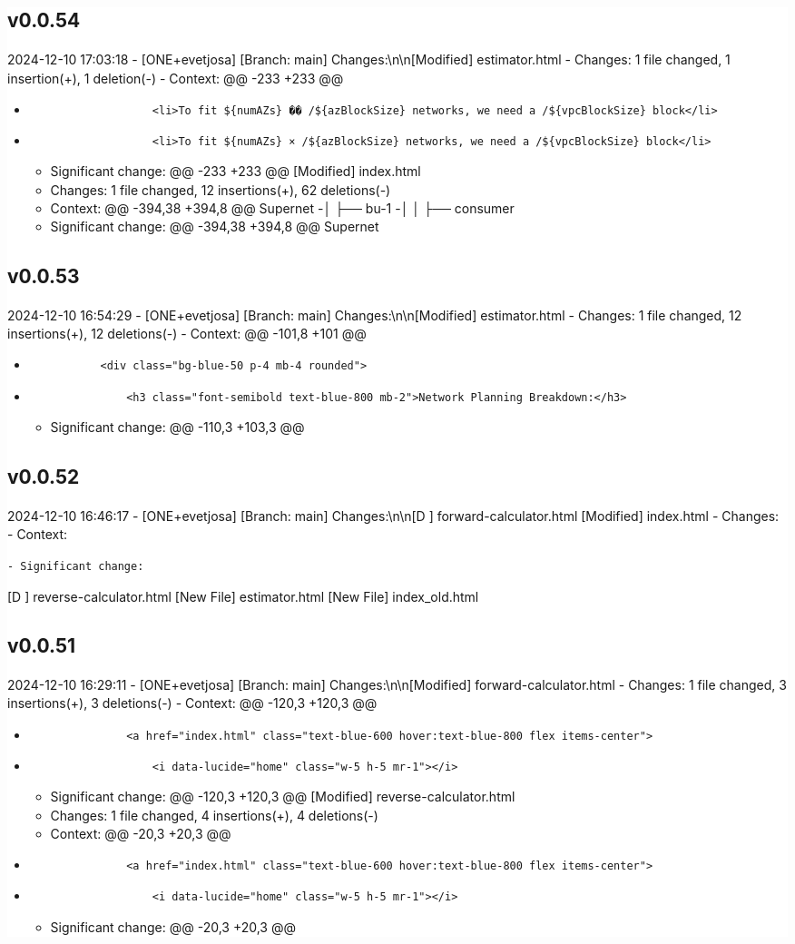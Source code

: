 ## v0.0.54
2024-12-10 17:03:18 - [ONE+evetjosa]
  [Branch: main] Changes:\n\n[Modified] estimator.html
    - Changes:  1 file changed, 1 insertion(+), 1 deletion(-)
    - Context:
  @@ -233 +233 @@
  -                        <li>To fit ${numAZs} �� /${azBlockSize} networks, we need a /${vpcBlockSize} block</li>
  +                        <li>To fit ${numAZs} × /${azBlockSize} networks, we need a /${vpcBlockSize} block</li>
    - Significant change: @@ -233 +233 @@
  [Modified] index.html
    - Changes:  1 file changed, 12 insertions(+), 62 deletions(-)
    - Context:
  @@ -394,38 +394,8 @@ Supernet
  -│   ├── bu-1
  -│   │   ├── consumer
    - Significant change: @@ -394,38 +394,8 @@ Supernet
  
## v0.0.53
2024-12-10 16:54:29 - [ONE+evetjosa]
  [Branch: main] Changes:\n\n[Modified] estimator.html
    - Changes:  1 file changed, 12 insertions(+), 12 deletions(-)
    - Context:
  @@ -101,8 +101 @@
  -                <div class="bg-blue-50 p-4 mb-4 rounded">
  -                    <h3 class="font-semibold text-blue-800 mb-2">Network Planning Breakdown:</h3>
    - Significant change: @@ -110,3 +103,3 @@
  
## v0.0.52
2024-12-10 16:46:17 - [ONE+evetjosa]
  [Branch: main] Changes:\n\n[D ] forward-calculator.html
  [Modified] index.html
    - Changes: 
    - Context:
  
    - Significant change: 
  [D ] reverse-calculator.html
  [New File] estimator.html
  [New File] index_old.html
  
## v0.0.51
2024-12-10 16:29:11 - [ONE+evetjosa]
  [Branch: main] Changes:\n\n[Modified] forward-calculator.html
    - Changes:  1 file changed, 3 insertions(+), 3 deletions(-)
    - Context:
  @@ -120,3 +120,3 @@
  -                    <a href="index.html" class="text-blue-600 hover:text-blue-800 flex items-center">
  -                        <i data-lucide="home" class="w-5 h-5 mr-1"></i>
    - Significant change: @@ -120,3 +120,3 @@
  [Modified] reverse-calculator.html
    - Changes:  1 file changed, 4 insertions(+), 4 deletions(-)
    - Context:
  @@ -20,3 +20,3 @@
  -                    <a href="index.html" class="text-blue-600 hover:text-blue-800 flex items-center">
  -                        <i data-lucide="home" class="w-5 h-5 mr-1"></i>
    - Significant change: @@ -20,3 +20,3 @@
  